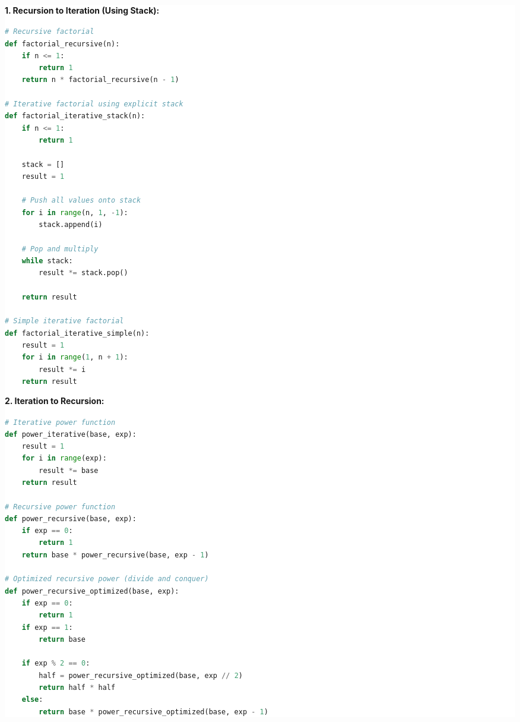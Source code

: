 **1. Recursion to Iteration (Using Stack):**
```python
# Recursive factorial
def factorial_recursive(n):
    if n <= 1:
        return 1
    return n * factorial_recursive(n - 1)

# Iterative factorial using explicit stack
def factorial_iterative_stack(n):
    if n <= 1:
        return 1
    
    stack = []
    result = 1
    
    # Push all values onto stack
    for i in range(n, 1, -1):
        stack.append(i)
    
    # Pop and multiply
    while stack:
        result *= stack.pop()
    
    return result

# Simple iterative factorial
def factorial_iterative_simple(n):
    result = 1
    for i in range(1, n + 1):
        result *= i
    return result
```

**2. Iteration to Recursion:**
```python
# Iterative power function
def power_iterative(base, exp):
    result = 1
    for i in range(exp):
        result *= base
    return result

# Recursive power function
def power_recursive(base, exp):
    if exp == 0:
        return 1
    return base * power_recursive(base, exp - 1)

# Optimized recursive power (divide and conquer)
def power_recursive_optimized(base, exp):
    if exp == 0:
        return 1
    if exp == 1:
        return base
    
    if exp % 2 == 0:
        half = power_recursive_optimized(base, exp // 2)
        return half * half
    else:
        return base * power_recursive_optimized(base, exp - 1)
```
